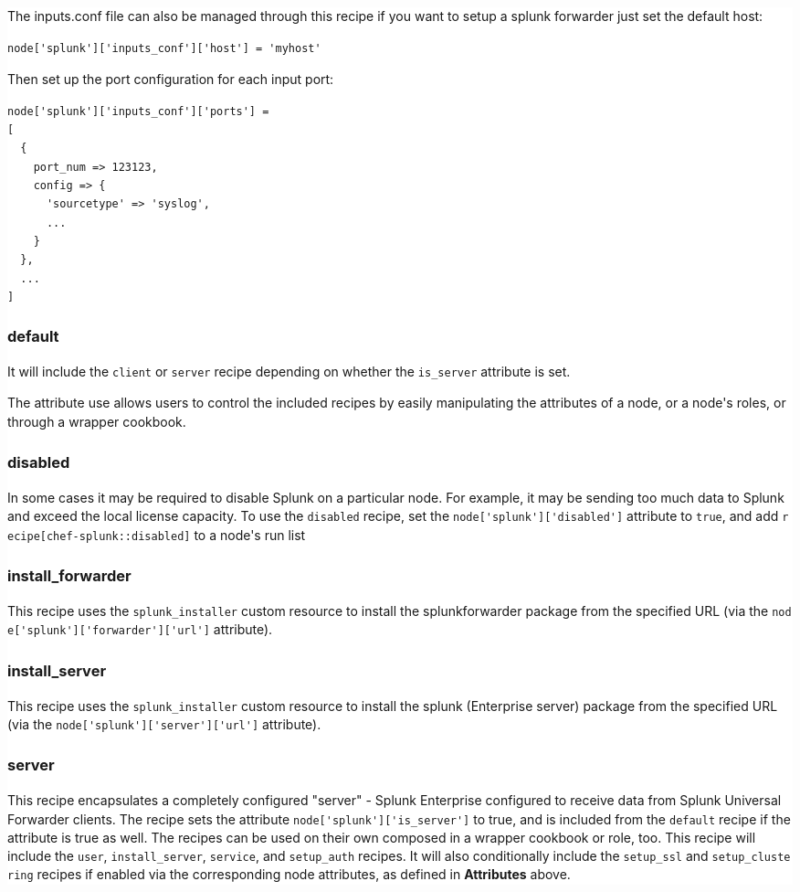 The inputs.conf file can also be managed through this recipe if you want to
setup a splunk forwarder just set the  default host:

```
node['splunk']['inputs_conf']['host'] = 'myhost'
```

Then set up the port configuration for each input port:

```
node['splunk']['inputs_conf']['ports'] =
[
  {
    port_num => 123123,
    config => {
      'sourcetype' => 'syslog',
      ...
    }
  },
  ...
]
```

### default

It will include the `client` or `server` recipe depending on whether
the `is_server` attribute is set.

The attribute use allows users to control the included recipes by
easily manipulating the attributes of a node, or a node's roles, or
through a wrapper cookbook.

### disabled

In some cases it may be required to disable Splunk on a particular
node. For example, it may be sending too much data to Splunk and
exceed the local license capacity. To use the `disabled` recipe, set
the `node['splunk']['disabled']` attribute to `true`, and add `recipe[chef-splunk::disabled]` to a node's run list

### install_forwarder

This recipe uses the `splunk_installer` custom resource to install the
splunkforwarder package from the specified URL (via the
`node['splunk']['forwarder']['url']` attribute).

### install_server

This recipe uses the `splunk_installer` custom resource to install the
splunk (Enterprise server) package from the specified URL (via the
`node['splunk']['server']['url']` attribute).

### server

This recipe encapsulates a completely configured "server" - Splunk
Enterprise configured to receive data from Splunk Universal Forwarder
clients. The recipe sets the attribute `node['splunk']['is_server']`
to true, and is included from the `default` recipe if the attribute is
true as well. The recipes can be used on their own composed in a
wrapper cookbook or role, too. This recipe will include the `user`,
`install_server`, `service`, and `setup_auth` recipes. It will also
conditionally include the `setup_ssl` and `setup_clustering` recipes
if enabled via the corresponding node attributes, as defined
in __Attributes__ above.
